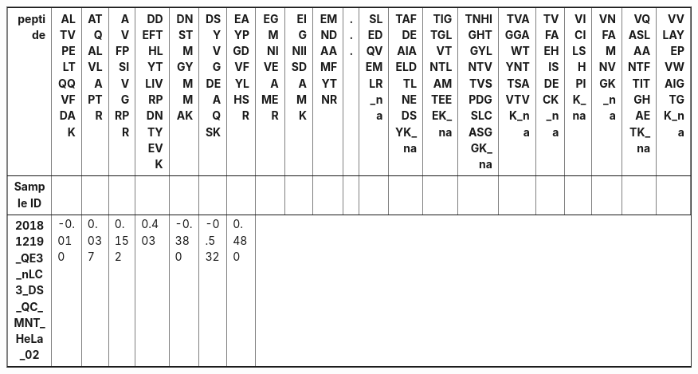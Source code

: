 

<div>

<table border="1" class="dataframe">
  <thead>
    <tr style="text-align: right;">
      <th>peptide</th>
      <th>ALTVPELTQQVFDAK</th>
      <th>ATQALVLAPTR</th>
      <th>AVFPSIVGRPR</th>
      <th>DDEFTHLYTLIVRPDNTYEVK</th>
      <th>DNSTMGYMMAK</th>
      <th>DSYVGDEAQSK</th>
      <th>EAYPGDVFYLHSR</th>
      <th>EGMNIVEAMER</th>
      <th>EIGNIISDAMK</th>
      <th>EMNDAAMFYTNR</th>
      <th>...</th>
      <th>SLEDQVEMLR_na</th>
      <th>TAFDEAIAELDTLNEDSYK_na</th>
      <th>TIGTGLVTNTLAMTEEEK_na</th>
      <th>TNHIGHTGYLNTVTVSPDGSLCASGGK_na</th>
      <th>TVAGGAWTYNTTSAVTVK_na</th>
      <th>TVFAEHISDECK_na</th>
      <th>VICILSHPIK_na</th>
      <th>VNFAMNVGK_na</th>
      <th>VQASLAANTFTITGHAETK_na</th>
      <th>VVLAYEPVWAIGTGK_na</th>
    </tr>
    <tr>
      <th>Sample ID</th>
      <th></th>
      <th></th>
      <th></th>
      <th></th>
      <th></th>
      <th></th>
      <th></th>
      <th></th>
      <th></th>
      <th></th>
      <th></th>
      <th></th>
      <th></th>
      <th></th>
      <th></th>
      <th></th>
      <th></th>
      <th></th>
      <th></th>
      <th></th>
      <th></th>
    </tr>
  </thead>
  <tbody>
    <tr>
      <th>20181219_QE3_nLC3_DS_QC_MNT_HeLa_02</th>
      <td>-0.010</td>
      <td>0.037</td>
      <td>0.152</td>
      <td>0.403</td>
      <td>-0.380</td>
      <td>-0.532</td>
      <td>0.480</td>